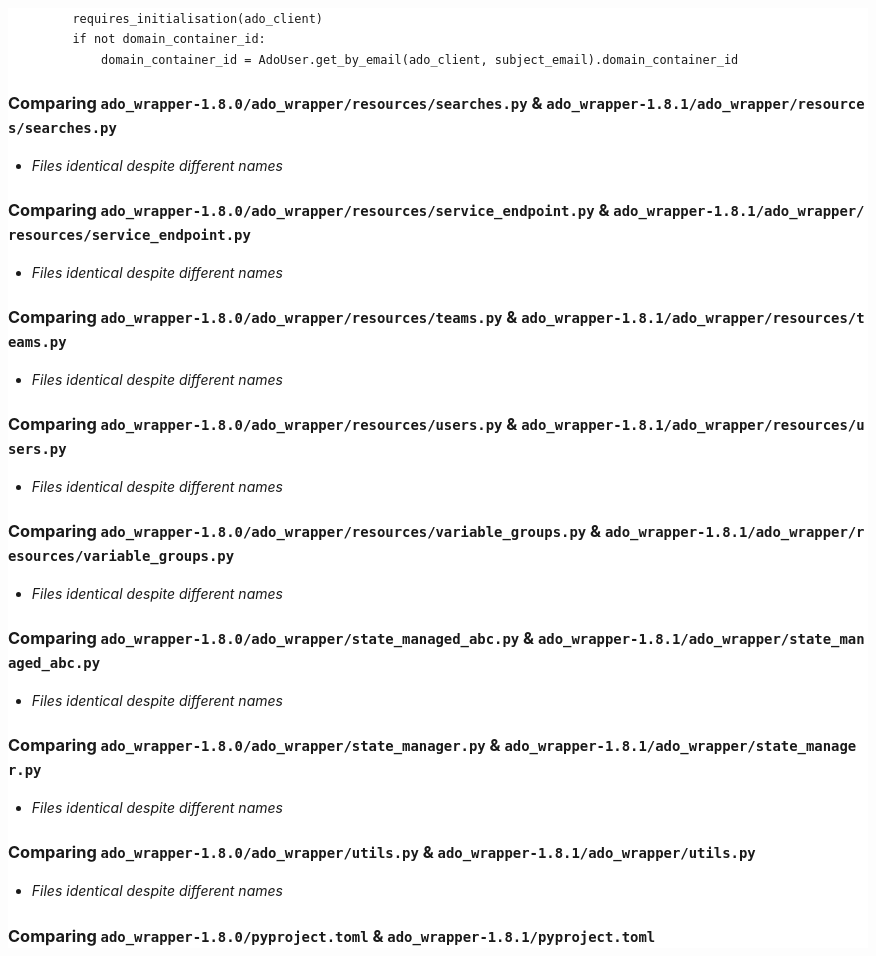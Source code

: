 ```diff
         requires_initialisation(ado_client)
         if not domain_container_id:
             domain_container_id = AdoUser.get_by_email(ado_client, subject_email).domain_container_id
```

### Comparing `ado_wrapper-1.8.0/ado_wrapper/resources/searches.py` & `ado_wrapper-1.8.1/ado_wrapper/resources/searches.py`

 * *Files identical despite different names*

### Comparing `ado_wrapper-1.8.0/ado_wrapper/resources/service_endpoint.py` & `ado_wrapper-1.8.1/ado_wrapper/resources/service_endpoint.py`

 * *Files identical despite different names*

### Comparing `ado_wrapper-1.8.0/ado_wrapper/resources/teams.py` & `ado_wrapper-1.8.1/ado_wrapper/resources/teams.py`

 * *Files identical despite different names*

### Comparing `ado_wrapper-1.8.0/ado_wrapper/resources/users.py` & `ado_wrapper-1.8.1/ado_wrapper/resources/users.py`

 * *Files identical despite different names*

### Comparing `ado_wrapper-1.8.0/ado_wrapper/resources/variable_groups.py` & `ado_wrapper-1.8.1/ado_wrapper/resources/variable_groups.py`

 * *Files identical despite different names*

### Comparing `ado_wrapper-1.8.0/ado_wrapper/state_managed_abc.py` & `ado_wrapper-1.8.1/ado_wrapper/state_managed_abc.py`

 * *Files identical despite different names*

### Comparing `ado_wrapper-1.8.0/ado_wrapper/state_manager.py` & `ado_wrapper-1.8.1/ado_wrapper/state_manager.py`

 * *Files identical despite different names*

### Comparing `ado_wrapper-1.8.0/ado_wrapper/utils.py` & `ado_wrapper-1.8.1/ado_wrapper/utils.py`

 * *Files identical despite different names*

### Comparing `ado_wrapper-1.8.0/pyproject.toml` & `ado_wrapper-1.8.1/pyproject.toml`
